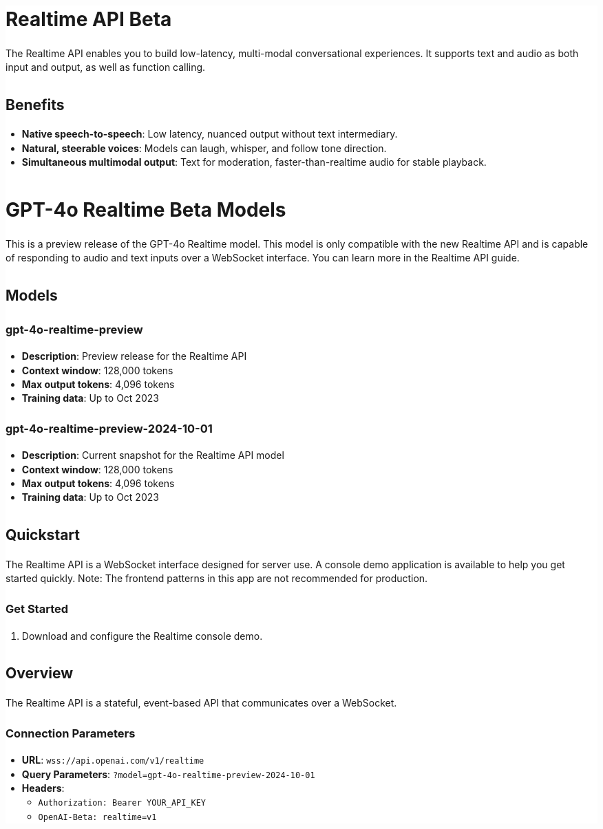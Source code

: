 # Realtime API Beta

The Realtime API enables you to build low-latency, multi-modal conversational experiences. It supports text and audio as both input and output, as well as function calling.

## Benefits
- **Native speech-to-speech**: Low latency, nuanced output without text intermediary.
- **Natural, steerable voices**: Models can laugh, whisper, and follow tone direction.
- **Simultaneous multimodal output**: Text for moderation, faster-than-realtime audio for stable playback.

# GPT-4o Realtime Beta Models

This is a preview release of the GPT-4o Realtime model. This model is only compatible with the new Realtime API and is capable of responding to audio and text inputs over a WebSocket interface. You can learn more in the Realtime API guide.

## Models

### gpt-4o-realtime-preview

- **Description**: Preview release for the Realtime API
- **Context window**: 128,000 tokens
- **Max output tokens**: 4,096 tokens
- **Training data**: Up to Oct 2023

### gpt-4o-realtime-preview-2024-10-01

- **Description**: Current snapshot for the Realtime API model
- **Context window**: 128,000 tokens
- **Max output tokens**: 4,096 tokens
- **Training data**: Up to Oct 2023

## Quickstart
The Realtime API is a WebSocket interface designed for server use. A console demo application is available to help you get started quickly. Note: The frontend patterns in this app are not recommended for production.

### Get Started
1. Download and configure the Realtime console demo.

## Overview
The Realtime API is a stateful, event-based API that communicates over a WebSocket. 

### Connection Parameters
- **URL**: `wss://api.openai.com/v1/realtime`
- **Query Parameters**: `?model=gpt-4o-realtime-preview-2024-10-01`
- **Headers**:
  - `Authorization: Bearer YOUR_API_KEY`
  - `OpenAI-Beta: realtime=v1`
